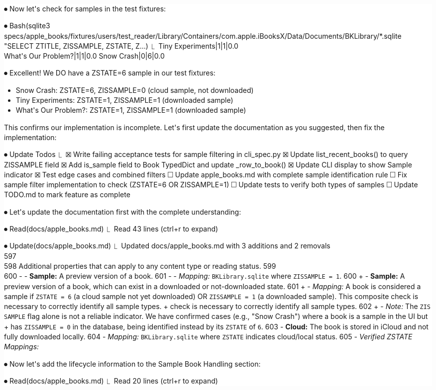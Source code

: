 ⏺ Now let's check for samples in the test fixtures:

⏺ Bash(sqlite3 specs/apple_books/fixtures/users/test_reader/Library/Containers/com.apple.iBooksX/Data/Documents/BKLibrary/*.sqlite "SELECT ZTITLE, ZISSAMPLE, ZSTATE, Z…)
  ⎿  Tiny Experiments|1|1|0.0   
     What's Our Problem?|1|1|0.0
     Snow Crash|0|6|0.0

⏺ Excellent! We DO have a ZSTATE=6 sample in our test fixtures:
  - Snow Crash: ZSTATE=6, ZISSAMPLE=0 (cloud sample, not downloaded)
  - Tiny Experiments: ZSTATE=1, ZISSAMPLE=1 (downloaded sample)
  - What's Our Problem?: ZSTATE=1, ZISSAMPLE=1 (downloaded sample)

  This confirms our implementation is incomplete. Let's first update the documentation as you suggested, then fix the implementation:

⏺ Update Todos
  ⎿  ☒ Write failing acceptance tests for sample filtering in cli_spec.py 
     ☒ Update list_recent_books() to query ZISSAMPLE field
     ☒ Add is_sample field to Book TypedDict and update _row_to_book()
     ☒ Update CLI display to show Sample indicator
     ☒ Test edge cases and combined filters
     ☐ Update apple_books.md with complete sample identification rule
     ☐ Fix sample filter implementation to check (ZSTATE=6 OR ZISSAMPLE=1)
     ☐ Update tests to verify both types of samples
     ☐ Update TODO.md to mark feature as complete

⏺ Let's update the documentation first with the complete understanding:

⏺ Read(docs/apple_books.md)
  ⎿  Read 43 lines (ctrl+r to expand)

⏺ Update(docs/apple_books.md)
  ⎿  Updated docs/apple_books.md with 3 additions and 2 removals                                                                                                          
       597    
       598    Additional properties that can apply to any content type or reading status.
       599    
       600 -  -   **Sample:** A preview version of a book.
       601 -      -   *Mapping:* `BKLibrary.sqlite` where `ZISSAMPLE = 1`.
       600 +  -   **Sample:** A preview version of a book, which can exist in a downloaded or not-downloaded state.
       601 +      -   *Mapping:* A book is considered a sample if `ZSTATE = 6` (a cloud sample not yet downloaded) OR `ZISSAMPLE = 1` (a downloaded sample). This 
     composite check is necessary to correctly identify all sample types.
           +  check is necessary to correctly identify all sample types.
       602 +      -   *Note:* The `ZISSAMPLE` flag alone is not a reliable indicator. We have confirmed cases (e.g., "Snow Crash") where a book is a sample in the UI but 
           + has `ZISSAMPLE = 0` in the database, being identified instead by its `ZSTATE` of `6`.
       603    -   **Cloud:** The book is stored in iCloud and not fully downloaded locally.
       604        -   *Mapping:* `BKLibrary.sqlite` where `ZSTATE` indicates cloud/local status.
       605        -   *Verified ZSTATE Mappings:*

⏺ Now let's add the lifecycle information to the Sample Book Handling section:

⏺ Read(docs/apple_books.md)
  ⎿  Read 20 lines (ctrl+r to expand)
